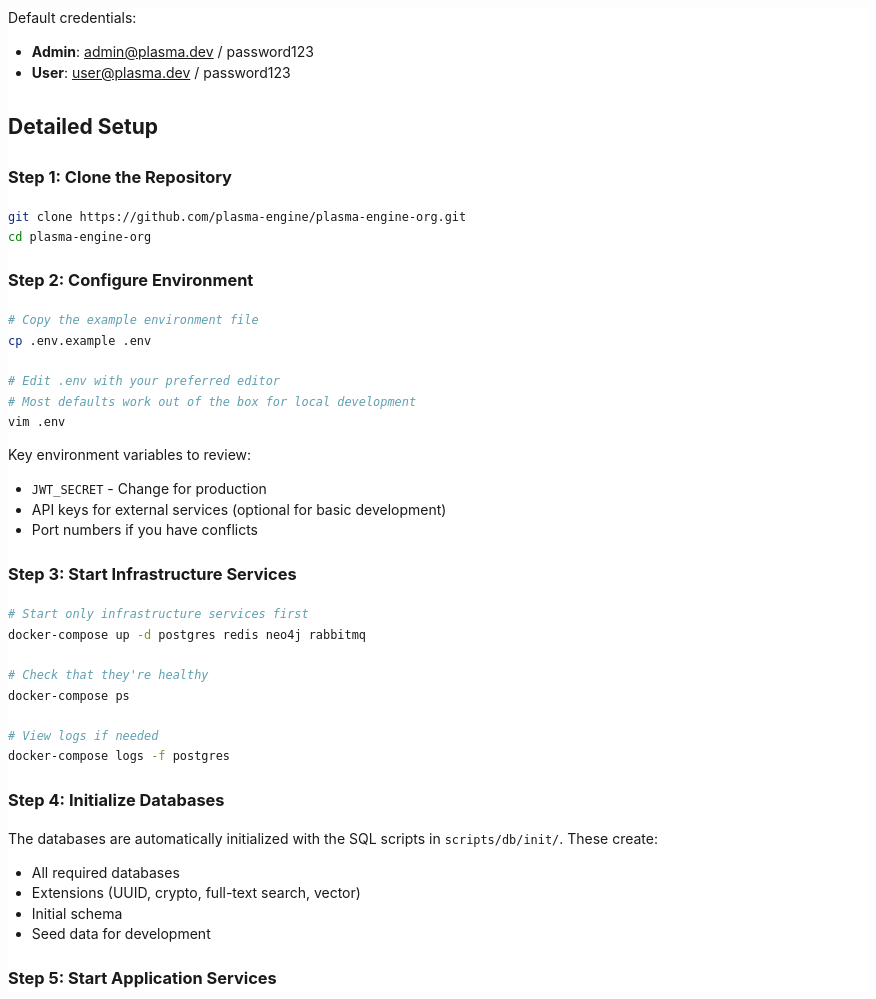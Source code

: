 Default credentials:
- **Admin**: admin@plasma.dev / password123
- **User**: user@plasma.dev / password123

## Detailed Setup

### Step 1: Clone the Repository

```bash
git clone https://github.com/plasma-engine/plasma-engine-org.git
cd plasma-engine-org
```

### Step 2: Configure Environment

```bash
# Copy the example environment file
cp .env.example .env

# Edit .env with your preferred editor
# Most defaults work out of the box for local development
vim .env
```

Key environment variables to review:

- `JWT_SECRET` - Change for production
- API keys for external services (optional for basic development)
- Port numbers if you have conflicts

### Step 3: Start Infrastructure Services

```bash
# Start only infrastructure services first
docker-compose up -d postgres redis neo4j rabbitmq

# Check that they're healthy
docker-compose ps

# View logs if needed
docker-compose logs -f postgres
```

### Step 4: Initialize Databases

The databases are automatically initialized with the SQL scripts in `scripts/db/init/`.
These create:
- All required databases
- Extensions (UUID, crypto, full-text search, vector)
- Initial schema
- Seed data for development

### Step 5: Start Application Services
